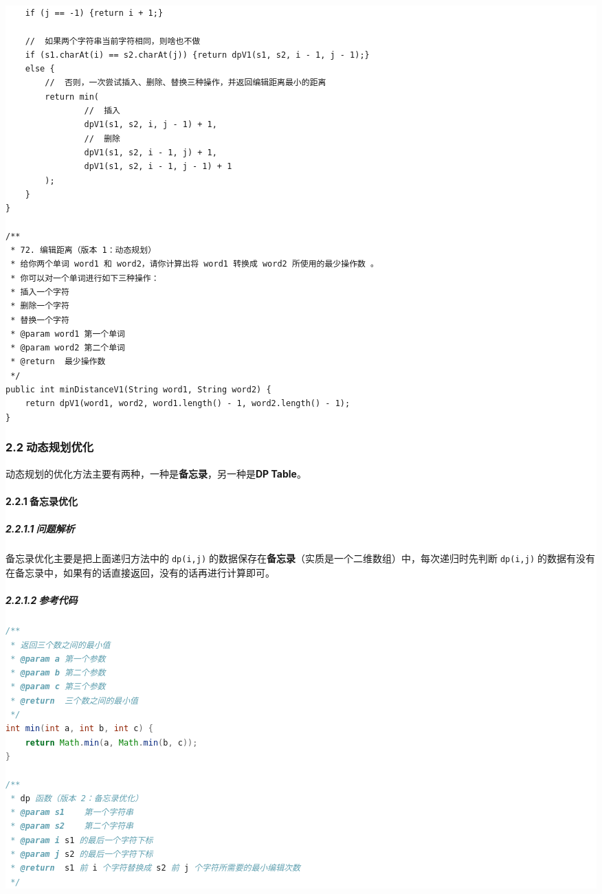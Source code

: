 ```
    if (j == -1) {return i + 1;}

    //  如果两个字符串当前字符相同，则啥也不做
    if (s1.charAt(i) == s2.charAt(j)) {return dpV1(s1, s2, i - 1, j - 1);}
    else {
        //  否则，一次尝试插入、删除、替换三种操作，并返回编辑距离最小的距离
        return min(
                //  插入
                dpV1(s1, s2, i, j - 1) + 1,
                //  删除
                dpV1(s1, s2, i - 1, j) + 1,
                dpV1(s1, s2, i - 1, j - 1) + 1
        );
    }
}

/**
 * 72. 编辑距离（版本 1：动态规划）
 * 给你两个单词 word1 和 word2，请你计算出将 word1 转换成 word2 所使用的最少操作数 。
 * 你可以对一个单词进行如下三种操作：
 * 插入一个字符
 * 删除一个字符
 * 替换一个字符
 * @param word1 第一个单词
 * @param word2 第二个单词
 * @return  最少操作数
 */
public int minDistanceV1(String word1, String word2) {
    return dpV1(word1, word2, word1.length() - 1, word2.length() - 1);
}
```

### 2.2 动态规划优化

动态规划的优化方法主要有两种，一种是**备忘录**，另一种是**DP Table**。

#### 2.2.1 备忘录优化

##### 2.2.1.1 问题解析

备忘录优化主要是把上面递归方法中的 `dp(i,j)` 的数据保存在**备忘录**（实质是一个二维数组）中，每次递归时先判断 `dp(i,j)` 的数据有没有在备忘录中，如果有的话直接返回，没有的话再进行计算即可。

##### 2.2.1.2 参考代码

```java
/**
 * 返回三个数之间的最小值
 * @param a 第一个参数
 * @param b 第二个参数
 * @param c 第三个参数
 * @return  三个数之间的最小值
 */
int min(int a, int b, int c) {
    return Math.min(a, Math.min(b, c));
}

/**
 * dp 函数（版本 2：备忘录优化）
 * @param s1    第一个字符串
 * @param s2    第二个字符串
 * @param i s1 的最后一个字符下标
 * @param j s2 的最后一个字符下标
 * @return  s1 前 i 个字符替换成 s2 前 j 个字符所需要的最小编辑次数
 */
```